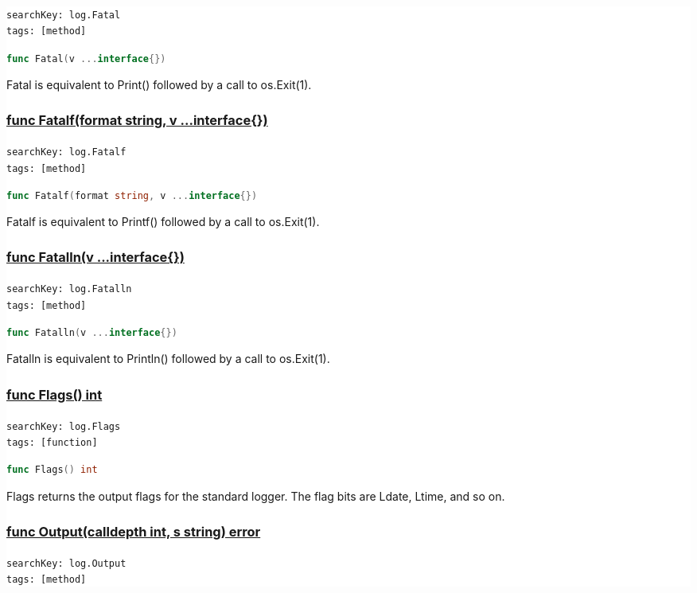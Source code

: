 ```
searchKey: log.Fatal
tags: [method]
```

```Go
func Fatal(v ...interface{})
```

Fatal is equivalent to Print() followed by a call to os.Exit(1). 

### <a id="Fatalf" href="#Fatalf">func Fatalf(format string, v ...interface{})</a>

```
searchKey: log.Fatalf
tags: [method]
```

```Go
func Fatalf(format string, v ...interface{})
```

Fatalf is equivalent to Printf() followed by a call to os.Exit(1). 

### <a id="Fatalln" href="#Fatalln">func Fatalln(v ...interface{})</a>

```
searchKey: log.Fatalln
tags: [method]
```

```Go
func Fatalln(v ...interface{})
```

Fatalln is equivalent to Println() followed by a call to os.Exit(1). 

### <a id="Flags" href="#Flags">func Flags() int</a>

```
searchKey: log.Flags
tags: [function]
```

```Go
func Flags() int
```

Flags returns the output flags for the standard logger. The flag bits are Ldate, Ltime, and so on. 

### <a id="Output" href="#Output">func Output(calldepth int, s string) error</a>

```
searchKey: log.Output
tags: [method]
```
